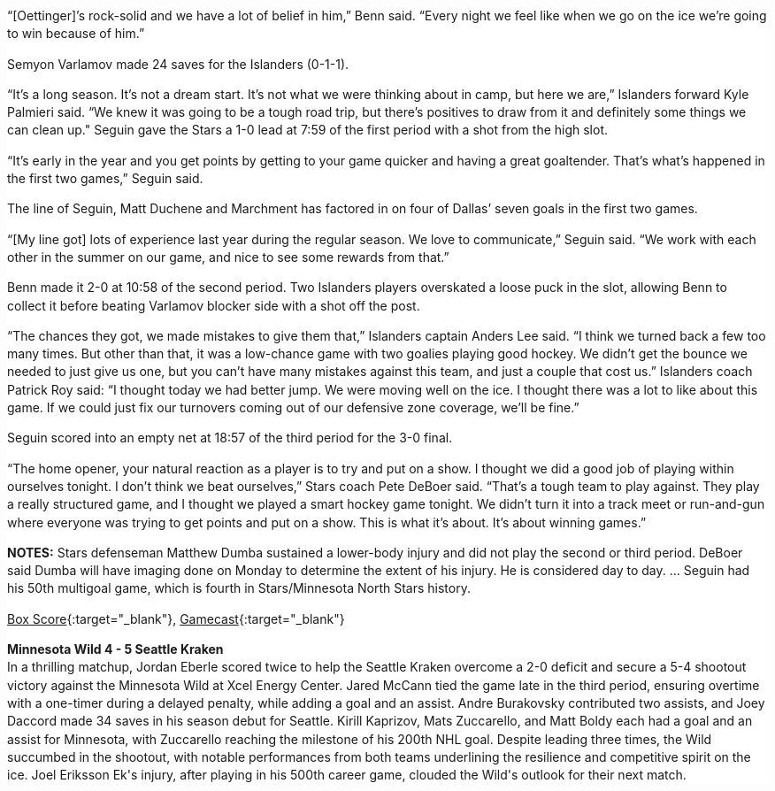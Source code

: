 “\[Oettinger\]’s rock-solid and we have a lot of belief in him,” Benn said. “Every night we feel like when we go on the ice we’re going to win because of him.”

<forge-entity title="Semyon Varlamov" slug="semyon-varlamov-8473575" code="player">Semyon Varlamov</forge-entity> made 24 saves for the Islanders (0-1-1).

“It’s a long season. It’s not a dream start. It’s not what we were thinking about in camp, but here we are,” Islanders forward <forge-entity title="Kyle Palmieri" slug="kyle-palmieri-8475151" code="player">Kyle Palmieri</forge-entity> said. “We knew it was going to be a tough road trip, but there’s positives to draw from it and definitely some things we can clean up." 
Seguin gave the Stars a 1-0 lead at 7:59 of the first period with a shot from the high slot.

“It’s early in the year and you get points by getting to your game quicker and having a great goaltender. That’s what’s happened in the first two games,” Seguin said.

The line of Seguin, <forge-entity title="Matt Duchene" slug="matt-duchene-8475168" code="player">Matt Duchene</forge-entity> and Marchment has factored in on four of Dallas’ seven goals in the first two games.

“\[My line got\] lots of experience last year during the regular season. We love to communicate,” Seguin said. “We work with each other in the summer on our game, and nice to see some rewards from that.”

Benn made it 2-0 at 10:58 of the second period. Two Islanders players overskated a loose puck in the slot, allowing Benn to collect it before beating Varlamov blocker side with a shot off the post.

“The chances they got, we made mistakes to give them that,” Islanders captain <forge-entity title="Anders Lee" slug="anders-lee-8475314" code="player">Anders Lee</forge-entity> said. “I think we turned back a few too many times. But other than that, it was a low-chance game with two goalies playing good hockey. We didn’t get the bounce we needed to just give us one, but you can’t have many mistakes against this team, and just a couple that cost us.” 
Islanders coach Patrick Roy said: “I thought today we had better jump. We were moving well on the ice. I thought there was a lot to like about this game. If we could just fix our turnovers coming out of our defensive zone coverage, we’ll be fine.”

Seguin scored into an empty net at 18:57 of the third period for the 3-0 final.

“The home opener, your natural reaction as a player is to try and put on a show. I thought we did a good job of playing within ourselves tonight. I don’t think we beat ourselves,” Stars coach Pete DeBoer said. “That’s a tough team to play against. They play a really structured game, and I thought we played a smart hockey game tonight. We didn’t turn it into a track meet or run-and-gun where everyone was trying to get points and put on a show. This is what it’s about. It’s about winning games.”

**NOTES:** Stars defenseman <forge-entity title="Matthew Dumba" slug="matt-dumba-8476856" code="player">Matthew Dumba</forge-entity> sustained a lower-body injury and did not play the second or third period. DeBoer said Dumba will have imaging done on Monday to determine the extent of his injury. He is considered day to day. … Seguin had his 50th multigoal game, which is fourth in Stars/Minnesota North Stars history. 

[Box Score](/gamecenter/nyi-vs-dal/2024/10/12/2024020032){:target="_blank"}, [Gamecast](https://www.nhl.com/news/new-york-islanders-dallas-stars-game-recap-october-12){:target="_blank"}<br>

**Minnesota Wild 4 - 5 Seattle Kraken**  
In a thrilling matchup, Jordan Eberle scored twice to help the Seattle Kraken overcome a 2-0 deficit and secure a 5-4 shootout victory against the Minnesota Wild at Xcel Energy Center. Jared McCann tied the game late in the third period, ensuring overtime with a one-timer during a delayed penalty, while adding a goal and an assist. Andre Burakovsky contributed two assists, and Joey Daccord made 34 saves in his season debut for Seattle. Kirill Kaprizov, Mats Zuccarello, and Matt Boldy each had a goal and an assist for Minnesota, with Zuccarello reaching the milestone of his 200th NHL goal. Despite leading three times, the Wild succumbed in the shootout, with notable performances from both teams underlining the resilience and competitive spirit on the ice. Joel Eriksson Ek's injury, after playing in his 500th career game, clouded the Wild's outlook for their next match. 
